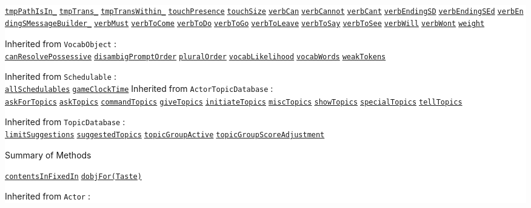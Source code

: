 [`tmpPathIsIn_`](../object/Thing.html#tmpPathIsIn_) [`tmpTrans_`](../object/Thing.html#tmpTrans_) [`tmpTransWithin_`](../object/Thing.html#tmpTransWithin_) [`touchPresence`](../object/Thing.html#touchPresence) [`touchSize`](../object/Thing.html#touchSize) [`verbCan`](../object/Thing.html#verbCan) [`verbCannot`](../object/Thing.html#verbCannot) [`verbCant`](../object/Thing.html#verbCant) [`verbEndingSD`](../object/Thing.html#verbEndingSD) [`verbEndingSEd`](../object/Thing.html#verbEndingSEd) [`verbEndingSMessageBuilder_`](../object/Thing.html#verbEndingSMessageBuilder_) [`verbMust`](../object/Thing.html#verbMust) [`verbToCome`](../object/Thing.html#verbToCome) [`verbToDo`](../object/Thing.html#verbToDo) [`verbToGo`](../object/Thing.html#verbToGo) [`verbToLeave`](../object/Thing.html#verbToLeave) [`verbToSay`](../object/Thing.html#verbToSay) [`verbToSee`](../object/Thing.html#verbToSee) [`verbWill`](../object/Thing.html#verbWill) [`verbWont`](../object/Thing.html#verbWont) [`weight`](../object/Thing.html#weight)

Inherited from `VocabObject` :  
[`canResolvePossessive`](../object/VocabObject.html#canResolvePossessive) [`disambigPromptOrder`](../object/VocabObject.html#disambigPromptOrder) [`pluralOrder`](../object/VocabObject.html#pluralOrder) [`vocabLikelihood`](../object/VocabObject.html#vocabLikelihood) [`vocabWords`](../object/VocabObject.html#vocabWords) [`weakTokens`](../object/VocabObject.html#weakTokens)

Inherited from `Schedulable` :  
[`allSchedulables`](../object/Schedulable.html#allSchedulables) [`gameClockTime`](../object/Schedulable.html#gameClockTime)
Inherited from `ActorTopicDatabase` :  
[`askForTopics`](../object/ActorTopicDatabase.html#askForTopics) [`askTopics`](../object/ActorTopicDatabase.html#askTopics) [`commandTopics`](../object/ActorTopicDatabase.html#commandTopics) [`giveTopics`](../object/ActorTopicDatabase.html#giveTopics) [`initiateTopics`](../object/ActorTopicDatabase.html#initiateTopics) [`miscTopics`](../object/ActorTopicDatabase.html#miscTopics) [`showTopics`](../object/ActorTopicDatabase.html#showTopics) [`specialTopics`](../object/ActorTopicDatabase.html#specialTopics) [`tellTopics`](../object/ActorTopicDatabase.html#tellTopics)

Inherited from `TopicDatabase` :  
[`limitSuggestions`](../object/TopicDatabase.html#limitSuggestions) [`suggestedTopics`](../object/TopicDatabase.html#suggestedTopics) [`topicGroupActive`](../object/TopicDatabase.html#topicGroupActive) [`topicGroupScoreAdjustment`](../object/TopicDatabase.html#topicGroupScoreAdjustment)


<span id="_MethodSummary_"></span>



<span class="hdln">Summary of Methods</span>  



[`contentsInFixedIn`](#contentsInFixedIn) [`dobjFor(Taste)`](#dobjFor(Taste))

Inherited from `Actor` :  